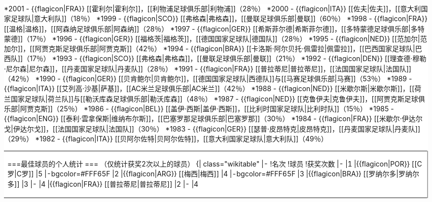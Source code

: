 *2001 - {{flagicon|FRA}} [[霍利尔|霍利尔]]，[[利物浦足球俱乐部|利物浦]]（28％）
*2000 - {{flagicon|ITA}} [[佐夫|佐夫]]，[[意大利国家足球队|意大利队]]（18％）
*1999 - {{flagicon|SCO}} [[弗格森|弗格森]]，[[曼联足球俱乐部|曼联]]（60％）
*1998 - {{flagicon|FRA}} [[温格|温格]]，[[阿森纳足球俱乐部|阿森纳]]（28％）
*1997 - {{flagicon|GER}} [[希斯菲尔德|希斯菲尔德]]，[[多特蒙德足球俱乐部|多特蒙德]]（17％）
*1996 - {{flagicon|GER}} [[福格茨|福格茨]]，[[德国国家足球队|德国队]]（28％）
*1995 - {{flagicon|NED}} [[范加尔|范加尔]]，[[阿贾克斯足球俱乐部|阿贾克斯]]（42％）
*1994 - {{flagicon|BRA}} [[卡洛斯·阿尔贝托·佩雷拉|佩雷拉]]，[[巴西国家足球队|巴西队]]（17％）
*1993 - {{flagicon|SCO}} [[弗格森|弗格森]]，[[曼联足球俱乐部|曼联]]（21％）
*1992 - {{flagicon|DEN}} [[理查德·穆勒·尼尔森|尼尔森]]，[[丹麦国家足球队|丹麦队]]（28％）
*1991 - {{flagicon|FRA}} [[普拉蒂尼|普拉蒂尼]]，[[法国国家足球队|法国队]]（42％）
*1990 - {{flagicon|GER}} [[贝肯鲍尔|贝肯鲍尔]]，[[德国国家足球队|西德队]]与[[马赛足球俱乐部|马赛]]（53％）
*1989 - {{flagicon|ITA}} [[艾列高·沙基|萨基]]，[[AC米兰足球俱乐部|AC米兰]]（42％）
*1988 - {{flagicon|NED}} [[米歇尔斯|米歇尔斯]]，[[荷兰国家足球队|荷兰队]]与[[勒沃库森足球俱乐部|勒沃库森]]（48％）
*1987 - {{flagicon|NED}} [[克鲁伊夫|克鲁伊夫]]，[[阿贾克斯足球俱乐部|阿贾克斯]]（25％）
*1986 - {{flagicon|BEL}} [[盖伊·西斯|盖伊·西斯]]，[[比利时国家足球队|比利时队]]（15％）
*1985 - {{flagicon|ENG}} [[泰利·雲拿保斯|维纳布尔斯]]，[[巴塞罗那足球俱乐部|巴塞罗那]]（30％）
*1984 - {{flagicon|FRA}} [[米歇尔·伊达尔戈|伊达尔戈]]，[[法国国家足球队|法国队]]（30％）
*1983 - {{flagicon|GER}} [[瑟普·皮昂特克|皮昂特克]]，[[丹麦国家足球队|丹麦队]]（29％）
*1982 - {{flagicon|ITA}} [[贝阿尔佐特|贝阿尔佐特]]，[[意大利国家足球队|意大利队]]（49％）
</TABLE>

<TABLE Style=clear:Both><TR Style=Vertical-Align:top>
<TD Style="Padding-Right:10px;Border-right:2px #AAA solid">

===最佳球员的个人统计 ===
（仅统计获奖2次以上的球员）
{| class="wikitable"
|-
!名次
!球员
!获奖次数
|-
|1
|{{flagicon|POR}} [[C罗|C罗]]
|5
|-bgcolor=#FFF65F
|2
|{{flagicon|ARG}} [[梅西|梅西]]
|4
|-bgcolor=#FFF65F
|3
|{{flagicon|BRA}} [[罗纳尔多|罗纳尔多]]
|3
|-
|4
|{{flagicon|FRA}} [[普拉蒂尼|普拉蒂尼]]
|2
|-
|4